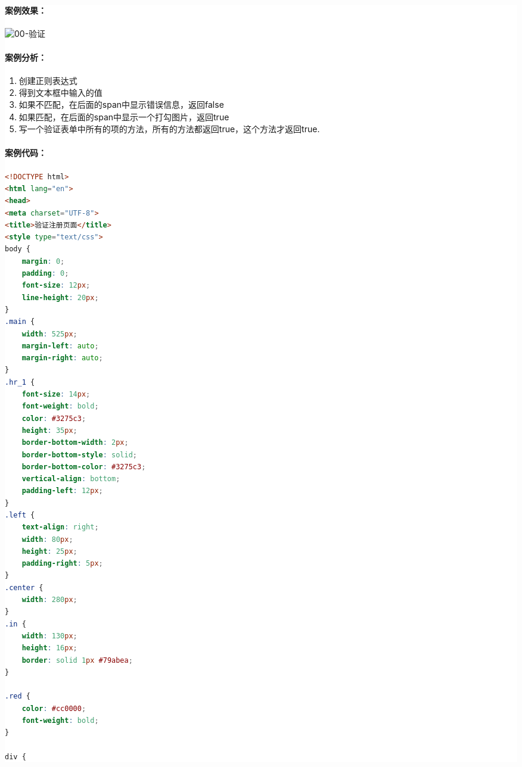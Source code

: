 #### 案例效果：

![00-验证](/00-验证.png)

#### 案例分析：

1. 创建正则表达式
2. 得到文本框中输入的值
3. 如果不匹配，在后面的span中显示错误信息，返回false
4. 如果匹配，在后面的span中显示一个打勾图片，返回true
5. 写一个验证表单中所有的项的方法，所有的方法都返回true，这个方法才返回true.

#### 案例代码：

```html
<!DOCTYPE html>
<html lang="en">
<head>
<meta charset="UTF-8">
<title>验证注册页面</title>
<style type="text/css">
body {
	margin: 0;
	padding: 0;
	font-size: 12px;
	line-height: 20px;
}
.main {
	width: 525px;
	margin-left: auto;
	margin-right: auto;
}
.hr_1 {
	font-size: 14px;
	font-weight: bold;
	color: #3275c3;
	height: 35px;
	border-bottom-width: 2px;
	border-bottom-style: solid;
	border-bottom-color: #3275c3;
	vertical-align: bottom;
	padding-left: 12px;
}
.left {
	text-align: right;
	width: 80px;
	height: 25px;
	padding-right: 5px;
}
.center {
	width: 280px;
}
.in {
	width: 130px;
	height: 16px;
	border: solid 1px #79abea;
}

.red {
	color: #cc0000;
	font-weight: bold;
}

div {
```